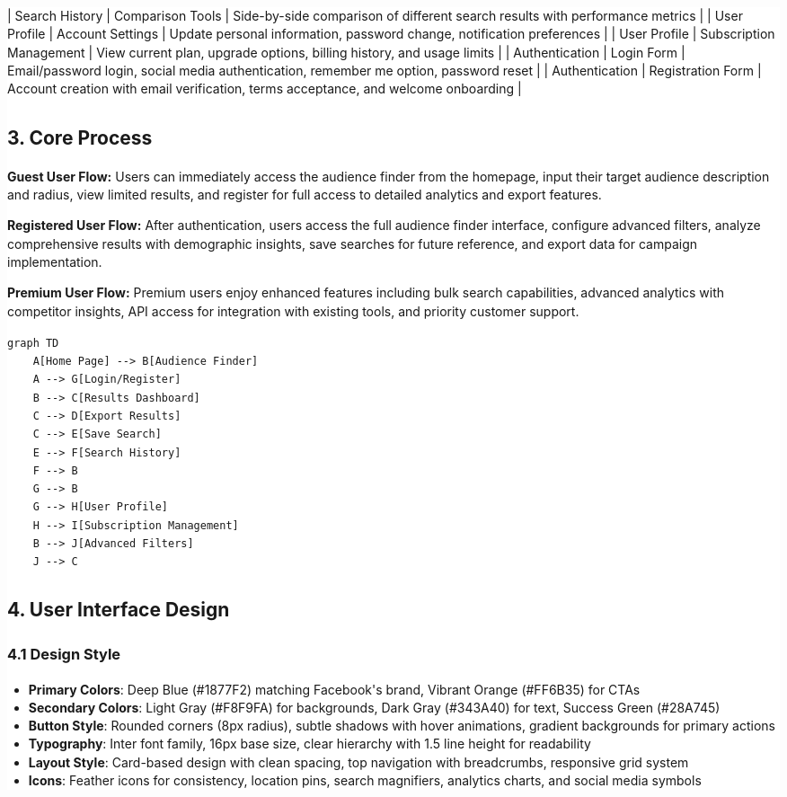 | Search History | Comparison Tools | Side-by-side comparison of different search results with performance metrics |
| User Profile | Account Settings | Update personal information, password change, notification preferences |
| User Profile | Subscription Management | View current plan, upgrade options, billing history, and usage limits |
| Authentication | Login Form | Email/password login, social media authentication, remember me option, password reset |
| Authentication | Registration Form | Account creation with email verification, terms acceptance, and welcome onboarding |

## 3. Core Process

**Guest User Flow:**
Users can immediately access the audience finder from the homepage, input their target audience description and radius, view limited results, and register for full access to detailed analytics and export features.

**Registered User Flow:**
After authentication, users access the full audience finder interface, configure advanced filters, analyze comprehensive results with demographic insights, save searches for future reference, and export data for campaign implementation.

**Premium User Flow:**
Premium users enjoy enhanced features including bulk search capabilities, advanced analytics with competitor insights, API access for integration with existing tools, and priority customer support.

```mermaid
graph TD
    A[Home Page] --> B[Audience Finder]
    A --> G[Login/Register]
    B --> C[Results Dashboard]
    C --> D[Export Results]
    C --> E[Save Search]
    E --> F[Search History]
    F --> B
    G --> B
    G --> H[User Profile]
    H --> I[Subscription Management]
    B --> J[Advanced Filters]
    J --> C
```

## 4. User Interface Design

### 4.1 Design Style

- **Primary Colors**: Deep Blue (#1877F2) matching Facebook's brand, Vibrant Orange (#FF6B35) for CTAs
- **Secondary Colors**: Light Gray (#F8F9FA) for backgrounds, Dark Gray (#343A40) for text, Success Green (#28A745)
- **Button Style**: Rounded corners (8px radius), subtle shadows with hover animations, gradient backgrounds for primary actions
- **Typography**: Inter font family, 16px base size, clear hierarchy with 1.5 line height for readability
- **Layout Style**: Card-based design with clean spacing, top navigation with breadcrumbs, responsive grid system
- **Icons**: Feather icons for consistency, location pins, search magnifiers, analytics charts, and social media symbols
